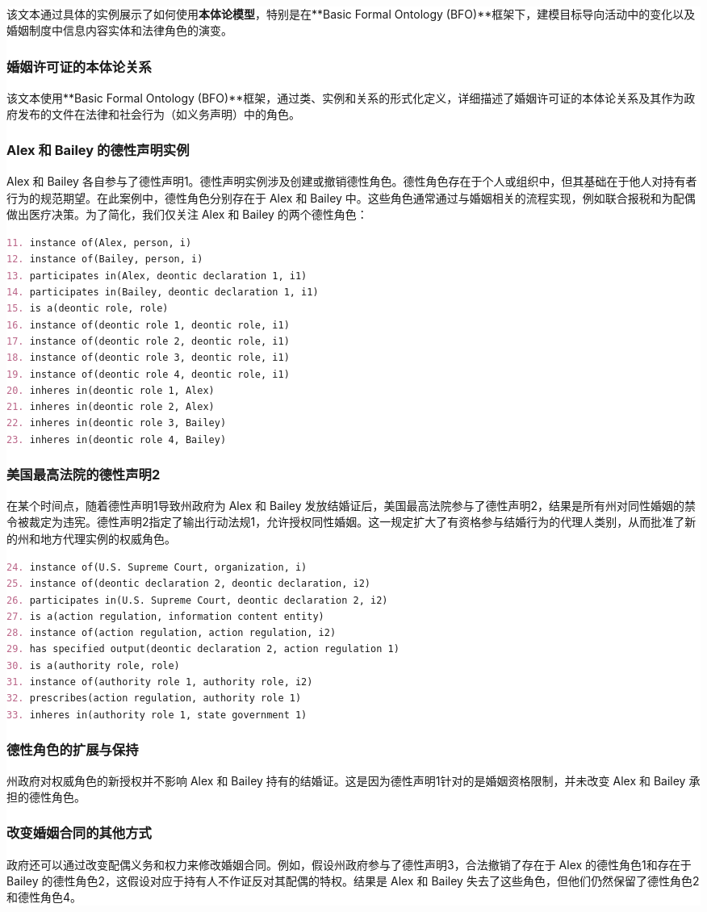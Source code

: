 该文本通过具体的实例展示了如何使用**本体论模型**，特别是在**Basic Formal Ontology (BFO)**框架下，建模目标导向活动中的变化以及婚姻制度中信息内容实体和法律角色的演变。

### 婚姻许可证的本体论关系

该文本使用**Basic Formal Ontology (BFO)**框架，通过类、实例和关系的形式化定义，详细描述了婚姻许可证的本体论关系及其作为政府发布的文件在法律和社会行为（如义务声明）中的角色。

### Alex 和 Bailey 的德性声明实例

Alex 和 Bailey 各自参与了德性声明1。德性声明实例涉及创建或撤销德性角色。德性角色存在于个人或组织中，但其基础在于他人对持有者行为的规范期望。在此案例中，德性角色分别存在于 Alex 和 Bailey 中。这些角色通常通过与婚姻相关的流程实现，例如联合报税和为配偶做出医疗决策。为了简化，我们仅关注 Alex 和 Bailey 的两个德性角色：

```markdown
11. instance of(Alex, person, i)
12. instance of(Bailey, person, i)
13. participates in(Alex, deontic declaration 1, i1)
14. participates in(Bailey, deontic declaration 1, i1)
15. is a(deontic role, role)
16. instance of(deontic role 1, deontic role, i1)
17. instance of(deontic role 2, deontic role, i1)
18. instance of(deontic role 3, deontic role, i1)
19. instance of(deontic role 4, deontic role, i1)
20. inheres in(deontic role 1, Alex)
21. inheres in(deontic role 2, Alex)
22. inheres in(deontic role 3, Bailey)
23. inheres in(deontic role 4, Bailey)
```

### 美国最高法院的德性声明2

在某个时间点，随着德性声明1导致州政府为 Alex 和 Bailey 发放结婚证后，美国最高法院参与了德性声明2，结果是所有州对同性婚姻的禁令被裁定为违宪。德性声明2指定了输出行动法规1，允许授权同性婚姻。这一规定扩大了有资格参与结婚行为的代理人类别，从而批准了新的州和地方代理实例的权威角色。

```markdown
24. instance of(U.S. Supreme Court, organization, i)
25. instance of(deontic declaration 2, deontic declaration, i2)
26. participates in(U.S. Supreme Court, deontic declaration 2, i2)
27. is a(action regulation, information content entity)
28. instance of(action regulation, action regulation, i2)
29. has specified output(deontic declaration 2, action regulation 1)
30. is a(authority role, role)
31. instance of(authority role 1, authority role, i2)
32. prescribes(action regulation, authority role 1)
33. inheres in(authority role 1, state government 1)
```

### 德性角色的扩展与保持

州政府对权威角色的新授权并不影响 Alex 和 Bailey 持有的结婚证。这是因为德性声明1针对的是婚姻资格限制，并未改变 Alex 和 Bailey 承担的德性角色。

### 改变婚姻合同的其他方式

政府还可以通过改变配偶义务和权力来修改婚姻合同。例如，假设州政府参与了德性声明3，合法撤销了存在于 Alex 的德性角色1和存在于 Bailey 的德性角色2，这假设对应于持有人不作证反对其配偶的特权。结果是 Alex 和 Bailey 失去了这些角色，但他们仍然保留了德性角色2和德性角色4。
